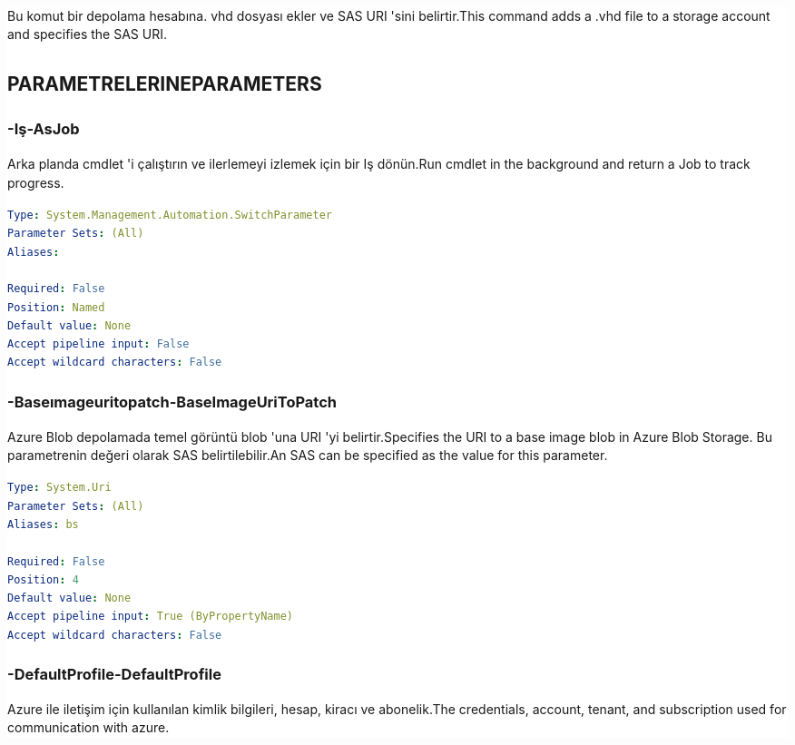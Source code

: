 <span data-ttu-id="9ddfd-121">Bu komut bir depolama hesabına. vhd dosyası ekler ve SAS URI 'sini belirtir.</span><span class="sxs-lookup"><span data-stu-id="9ddfd-121">This command adds a .vhd file to a storage account and specifies the SAS URI.</span></span>

## <span data-ttu-id="9ddfd-122">PARAMETRELERINE</span><span class="sxs-lookup"><span data-stu-id="9ddfd-122">PARAMETERS</span></span>

### <span data-ttu-id="9ddfd-123">-Iş</span><span class="sxs-lookup"><span data-stu-id="9ddfd-123">-AsJob</span></span>
<span data-ttu-id="9ddfd-124">Arka planda cmdlet 'i çalıştırın ve ilerlemeyi izlemek için bir Iş dönün.</span><span class="sxs-lookup"><span data-stu-id="9ddfd-124">Run cmdlet in the background and return a Job to track progress.</span></span>

```yaml
Type: System.Management.Automation.SwitchParameter
Parameter Sets: (All)
Aliases:

Required: False
Position: Named
Default value: None
Accept pipeline input: False
Accept wildcard characters: False
```

### <span data-ttu-id="9ddfd-125">-Baseımageuritopatch</span><span class="sxs-lookup"><span data-stu-id="9ddfd-125">-BaseImageUriToPatch</span></span>
<span data-ttu-id="9ddfd-126">Azure Blob depolamada temel görüntü blob 'una URI 'yi belirtir.</span><span class="sxs-lookup"><span data-stu-id="9ddfd-126">Specifies the URI to a base image blob in Azure Blob Storage.</span></span>
<span data-ttu-id="9ddfd-127">Bu parametrenin değeri olarak SAS belirtilebilir.</span><span class="sxs-lookup"><span data-stu-id="9ddfd-127">An SAS can be specified as the value for this parameter.</span></span>

```yaml
Type: System.Uri
Parameter Sets: (All)
Aliases: bs

Required: False
Position: 4
Default value: None
Accept pipeline input: True (ByPropertyName)
Accept wildcard characters: False
```

### <span data-ttu-id="9ddfd-128">-DefaultProfile</span><span class="sxs-lookup"><span data-stu-id="9ddfd-128">-DefaultProfile</span></span>
<span data-ttu-id="9ddfd-129">Azure ile iletişim için kullanılan kimlik bilgileri, hesap, kiracı ve abonelik.</span><span class="sxs-lookup"><span data-stu-id="9ddfd-129">The credentials, account, tenant, and subscription used for communication with azure.</span></span>
